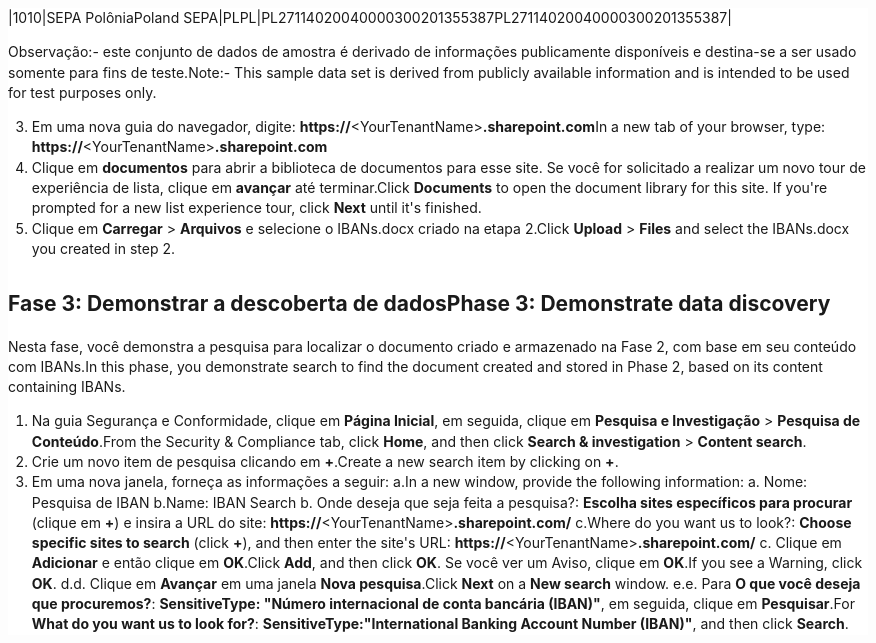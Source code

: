    |<span data-ttu-id="e41eb-159">10</span><span class="sxs-lookup"><span data-stu-id="e41eb-159">10</span></span>|<span data-ttu-id="e41eb-160">SEPA Polônia</span><span class="sxs-lookup"><span data-stu-id="e41eb-160">Poland SEPA</span></span>|<span data-ttu-id="e41eb-161">PL</span><span class="sxs-lookup"><span data-stu-id="e41eb-161">PL</span></span>|<span data-ttu-id="e41eb-162">PL27114020040000300201355387</span><span class="sxs-lookup"><span data-stu-id="e41eb-162">PL27114020040000300201355387</span></span>|

   <span data-ttu-id="e41eb-163">Observação:- este conjunto de dados de amostra é derivado de informações publicamente disponíveis e destina-se a ser usado somente para fins de teste.</span><span class="sxs-lookup"><span data-stu-id="e41eb-163">Note:- This sample data set is derived from publicly available information and is intended to be used for test purposes only.</span></span>

3. <span data-ttu-id="e41eb-164">Em uma nova guia do navegador, digite: **https://**\<YourTenantName\>**.sharepoint.com**</span><span class="sxs-lookup"><span data-stu-id="e41eb-164">In a new tab of your browser, type:  **https://**\<YourTenantName\>**.sharepoint.com**</span></span>
4. <span data-ttu-id="e41eb-p101">Clique em **documentos** para abrir a biblioteca de documentos para esse site. Se você for solicitado a realizar um novo tour de experiência de lista, clique em **avançar** até terminar.</span><span class="sxs-lookup"><span data-stu-id="e41eb-p101">Click **Documents** to open the document library for this site. If you're prompted for a new list experience tour, click **Next** until it's finished.</span></span>
5. <span data-ttu-id="e41eb-167">Clique em **Carregar** > **Arquivos** e selecione o IBANs.docx criado na etapa 2.</span><span class="sxs-lookup"><span data-stu-id="e41eb-167">Click **Upload** > **Files** and select the IBANs.docx you created in step 2.</span></span>

## <a name="phase-3-demonstrate-data-discovery"></a><span data-ttu-id="e41eb-168">Fase 3: Demonstrar a descoberta de dados</span><span class="sxs-lookup"><span data-stu-id="e41eb-168">Phase 3: Demonstrate data discovery</span></span>

<span data-ttu-id="e41eb-169">Nesta fase, você demonstra a pesquisa para localizar o documento criado e armazenado na Fase 2, com base em seu conteúdo com IBANs.</span><span class="sxs-lookup"><span data-stu-id="e41eb-169">In this phase, you demonstrate search to find the document created and stored in Phase 2, based on its content containing IBANs.</span></span>

1. <span data-ttu-id="e41eb-170">Na guia Segurança e Conformidade, clique em **Página Inicial**, em seguida, clique em **Pesquisa e Investigação** > **Pesquisa de Conteúdo**.</span><span class="sxs-lookup"><span data-stu-id="e41eb-170">From the Security & Compliance tab, click **Home**, and then click **Search & investigation** > **Content search**.</span></span>
2. <span data-ttu-id="e41eb-171">Crie um novo item de pesquisa clicando em **+**.</span><span class="sxs-lookup"><span data-stu-id="e41eb-171">Create a new search item by clicking on **+**.</span></span>
3. <span data-ttu-id="e41eb-172">Em uma nova janela, forneça as informações a seguir: a.</span><span class="sxs-lookup"><span data-stu-id="e41eb-172">In a new window, provide the following information: a.</span></span> <span data-ttu-id="e41eb-173">Nome: Pesquisa de IBAN b.</span><span class="sxs-lookup"><span data-stu-id="e41eb-173">Name: IBAN Search b.</span></span> <span data-ttu-id="e41eb-174">Onde deseja que seja feita a pesquisa?: **Escolha sites específicos para procurar** (clique em **+**) e insira a URL do site: **https://**\<YourTenantName\>**.sharepoint.com/** c.</span><span class="sxs-lookup"><span data-stu-id="e41eb-174">Where do you want us to look?: **Choose specific sites to search** (click **+**), and then enter the site's URL: **https://**\<YourTenantName\>**.sharepoint.com/** c.</span></span> <span data-ttu-id="e41eb-175">Clique em **Adicionar** e então clique em **OK**.</span><span class="sxs-lookup"><span data-stu-id="e41eb-175">Click **Add**, and then click **OK**.</span></span> <span data-ttu-id="e41eb-176">Se você ver um Aviso, clique em **OK**.</span><span class="sxs-lookup"><span data-stu-id="e41eb-176">If you see a Warning, click **OK**.</span></span>
    <span data-ttu-id="e41eb-177">d.</span><span class="sxs-lookup"><span data-stu-id="e41eb-177">d.</span></span> <span data-ttu-id="e41eb-178">Clique em **Avançar** em uma janela **Nova pesquisa**.</span><span class="sxs-lookup"><span data-stu-id="e41eb-178">Click **Next** on a **New search** window.</span></span>
    <span data-ttu-id="e41eb-179">e.</span><span class="sxs-lookup"><span data-stu-id="e41eb-179">e.</span></span> <span data-ttu-id="e41eb-180">Para **O que você deseja que procuremos?**: **SensitiveType: "Número internacional de conta bancária (IBAN)"**, em seguida, clique em **Pesquisar**.</span><span class="sxs-lookup"><span data-stu-id="e41eb-180">For **What do you want us to look for?**: **SensitiveType:"International Banking Account Number (IBAN)"**, and then click **Search**.</span></span>
